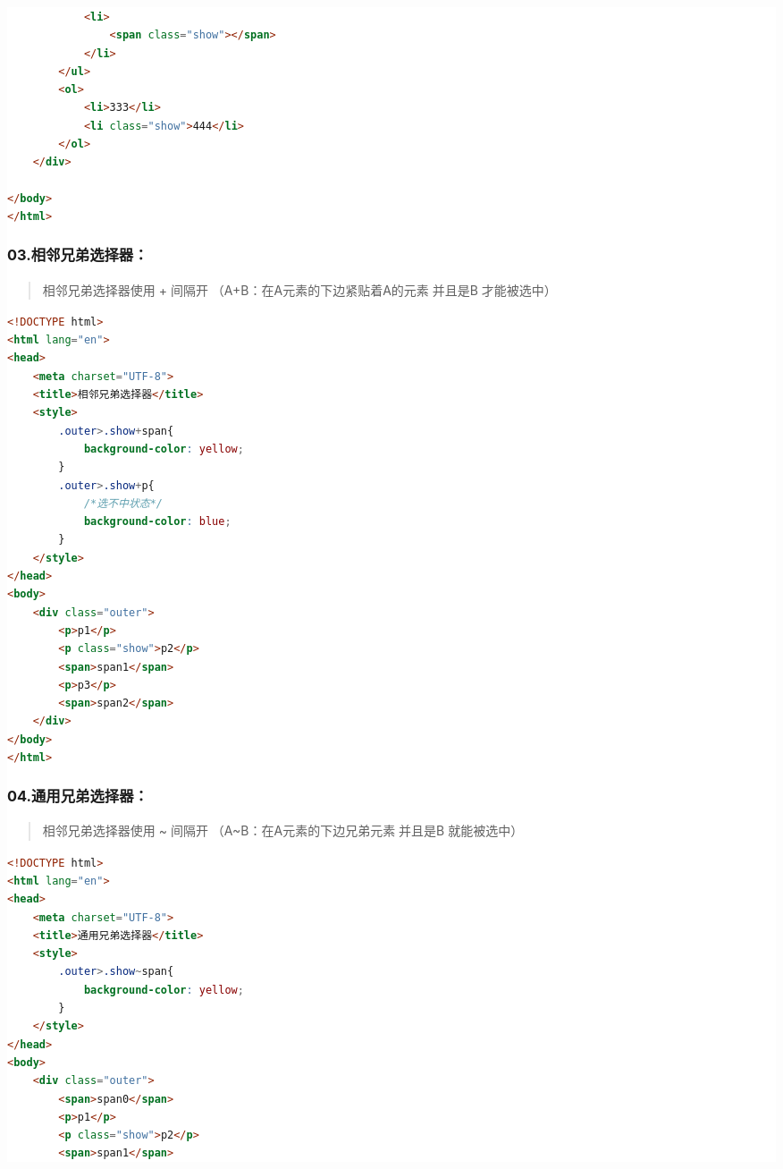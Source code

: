 ```html
            <li>
                <span class="show"></span>
            </li>
        </ul>
        <ol>
            <li>333</li>
            <li class="show">444</li>
        </ol>
    </div>

</body>
</html>
```
### 03.相邻兄弟选择器：
>相邻兄弟选择器使用 + 间隔开   （A+B：在A元素的下边紧贴着A的元素 并且是B  才能被选中）
```html
<!DOCTYPE html>
<html lang="en">
<head>
    <meta charset="UTF-8">
    <title>相邻兄弟选择器</title>
    <style>
        .outer>.show+span{
            background-color: yellow;
        }
        .outer>.show+p{
            /*选不中状态*/
            background-color: blue;
        }
    </style>
</head>
<body>
    <div class="outer">
        <p>p1</p>
        <p class="show">p2</p>
        <span>span1</span>
        <p>p3</p>
        <span>span2</span>
    </div>
</body>
</html>
```
### 04.通用兄弟选择器：
>相邻兄弟选择器使用 ~ 间隔开   （A~B：在A元素的下边兄弟元素 并且是B  就能被选中）
```html
<!DOCTYPE html>
<html lang="en">
<head>
    <meta charset="UTF-8">
    <title>通用兄弟选择器</title>
    <style>
        .outer>.show~span{
            background-color: yellow;
        }
    </style>
</head>
<body>
    <div class="outer">
        <span>span0</span>
        <p>p1</p>
        <p class="show">p2</p>
        <span>span1</span>
```